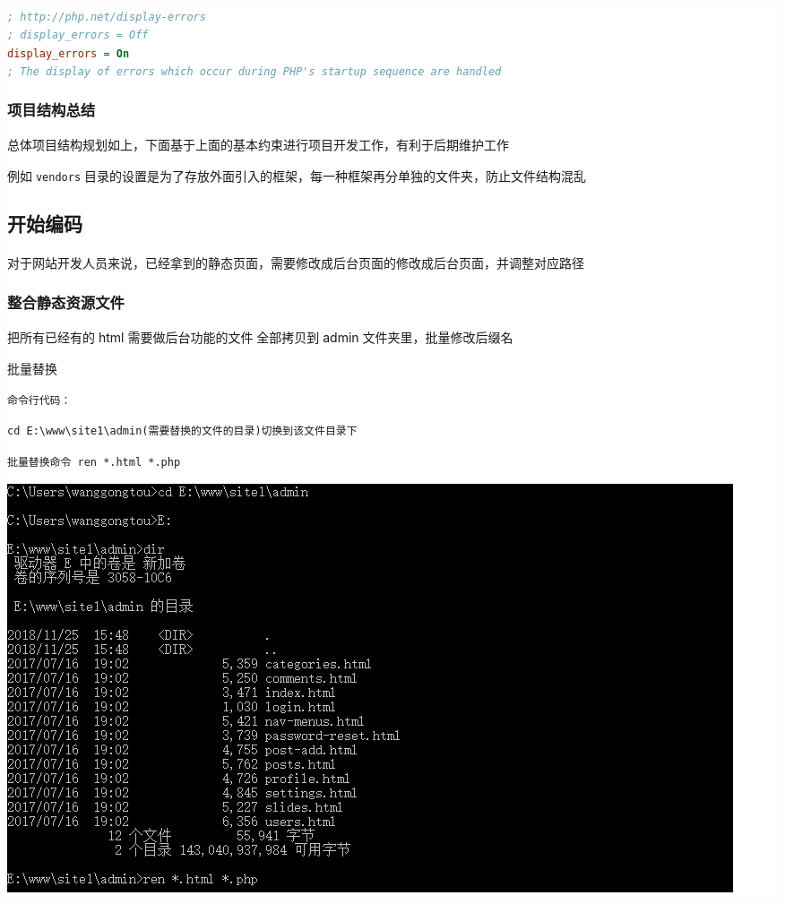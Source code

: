 ```ini
; http://php.net/display-errors
; display_errors = Off
display_errors = On
; The display of errors which occur during PHP's startup sequence are handled
```

### 项目结构总结

总体项目结构规划如上，下面基于上面的基本约束进行项目开发工作，有利于后期维护工作

例如 `vendors` 目录的设置是为了存放外面引入的框架，每一种框架再分单独的文件夹，防止文件结构混乱

## 开始编码

对于网站开发人员来说，已经拿到的静态页面，需要修改成后台页面的修改成后台页面，并调整对应路径

### 整合静态资源文件

把所有已经有的 html 需要做后台功能的文件 全部拷贝到 admin 文件夹里，批量修改后缀名

批量替换

`命令行代码：`

`cd E:\www\site1\admin(需要替换的文件的目录)切换到该文件目录下 `

`批量替换命令 ren *.html *.php`

![批量替换](准备工作\批量替换.png)
